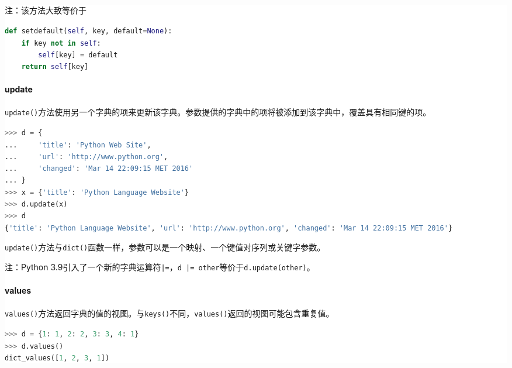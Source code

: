注：该方法大致等价于

```python
def setdefault(self, key, default=None):
    if key not in self:
        self[key] = default
    return self[key]
```

#### update
`update()`方法使用另一个字典的项来更新该字典。参数提供的字典中的项将被添加到该字典中，覆盖具有相同键的项。

```python
>>> d = {
...     'title': 'Python Web Site',
...     'url': 'http://www.python.org',
...     'changed': 'Mar 14 22:09:15 MET 2016'
... }
>>> x = {'title': 'Python Language Website'}
>>> d.update(x)
>>> d
{'title': 'Python Language Website', 'url': 'http://www.python.org', 'changed': 'Mar 14 22:09:15 MET 2016'}
```

`update()`方法与`dict()`函数一样，参数可以是一个映射、一个键值对序列或关键字参数。

注：Python 3.9引入了一个新的字典运算符`|=`，`d |= other`等价于`d.update(other)`。

#### values
`values()`方法返回字典的值的视图。与`keys()`不同，`values()`返回的视图可能包含重复值。

```python
>>> d = {1: 1, 2: 2, 3: 3, 4: 1}
>>> d.values()
dict_values([1, 2, 3, 1])
```
